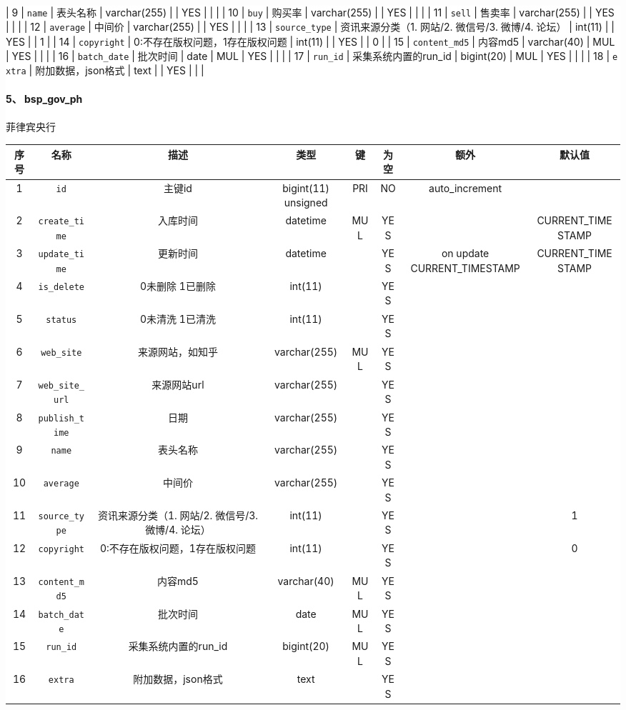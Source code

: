 | 9 | `name` | 表头名称 | varchar(255) |  | YES |  |  |
| 10 | `buy` | 购买率 | varchar(255) |  | YES |  |  |
| 11 | `sell` | 售卖率 | varchar(255) |  | YES |  |  |
| 12 | `average` | 中间价 | varchar(255) |  | YES |  |  |
| 13 | `source_type` | 资讯来源分类（1. 网站/2. 微信号/3. 微博/4. 论坛） | int(11) |  | YES |  | 1 |
| 14 | `copyright` | 0:不存在版权问题，1存在版权问题 | int(11) |  | YES |  | 0 |
| 15 | `content_md5` | 内容md5 | varchar(40) | MUL | YES |  |  |
| 16 | `batch_date` | 批次时间 | date | MUL | YES |  |  |
| 17 | `run_id` | 采集系统内置的run_id | bigint(20) | MUL | YES |  |  |
| 18 | `extra` | 附加数据，json格式 | text |  | YES |  |  |


#### 5、 bsp_gov_ph
菲律宾央行

| 序号 | 名称 | 描述 | 类型 | 键 | 为空 | 额外 | 默认值 |
| :--: | :--: | :--: | :--: | :--: | :--: | :--: | :--: |
| 1 | `id` | 主键id | bigint(11) unsigned | PRI | NO | auto_increment |  |
| 2 | `create_time` | 入库时间 | datetime | MUL | YES |  | CURRENT_TIMESTAMP |
| 3 | `update_time` | 更新时间 | datetime |  | YES | on update CURRENT_TIMESTAMP | CURRENT_TIMESTAMP |
| 4 | `is_delete` | 0未删除 1已删除 | int(11) |  | YES |  |  |
| 5 | `status` | 0未清洗 1已清洗 | int(11) |  | YES |  |  |
| 6 | `web_site` | 来源网站，如知乎 | varchar(255) | MUL | YES |  |  |
| 7 | `web_site_url` | 来源网站url | varchar(255) |  | YES |  |  |
| 8 | `publish_time` | 日期 | varchar(255) |  | YES |  |  |
| 9 | `name` | 表头名称 | varchar(255) |  | YES |  |  |
| 10 | `average` | 中间价 | varchar(255) |  | YES |  |  |
| 11 | `source_type` | 资讯来源分类（1. 网站/2. 微信号/3. 微博/4. 论坛） | int(11) |  | YES |  | 1 |
| 12 | `copyright` | 0:不存在版权问题，1存在版权问题 | int(11) |  | YES |  | 0 |
| 13 | `content_md5` | 内容md5 | varchar(40) | MUL | YES |  |  |
| 14 | `batch_date` | 批次时间 | date | MUL | YES |  |  |
| 15 | `run_id` | 采集系统内置的run_id | bigint(20) | MUL | YES |  |  |
| 16 | `extra` | 附加数据，json格式 | text |  | YES |  |  |
